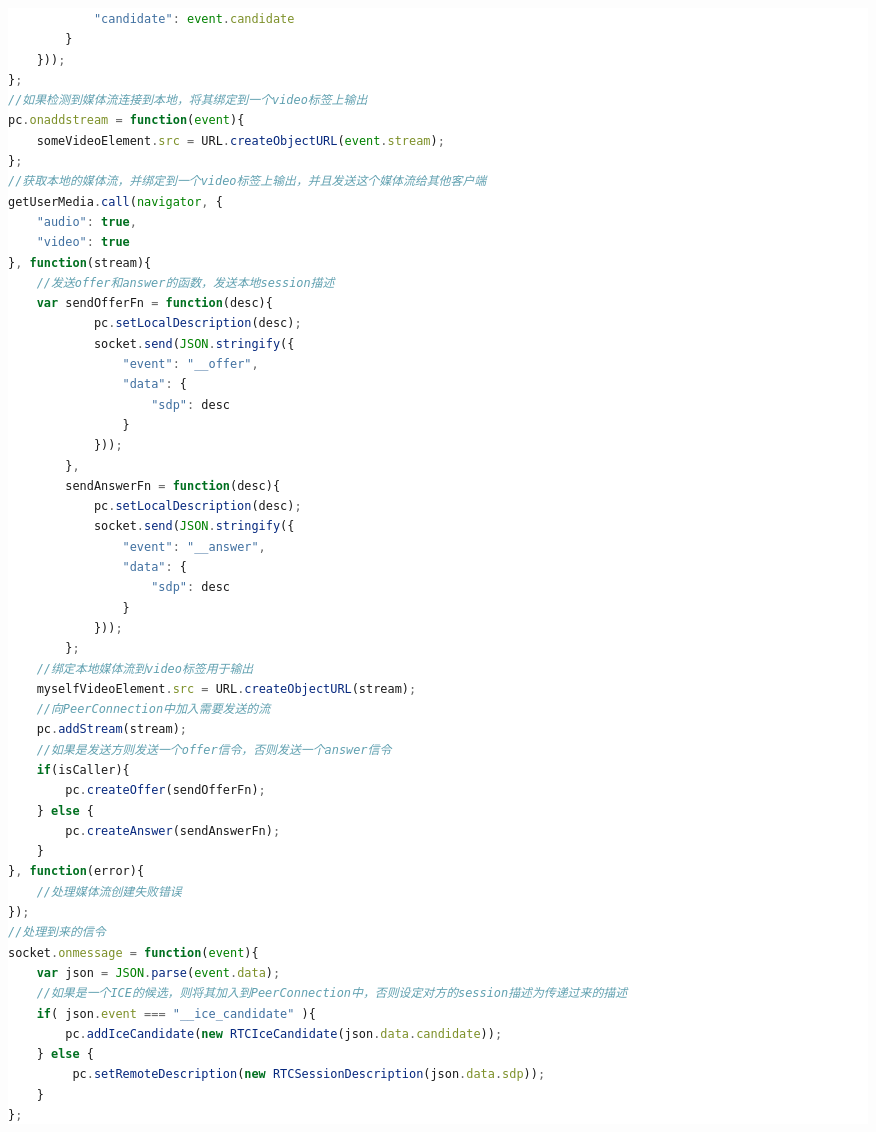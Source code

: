 ```javascript
            "candidate": event.candidate
        }
    }));
};
//如果检测到媒体流连接到本地，将其绑定到一个video标签上输出
pc.onaddstream = function(event){
    someVideoElement.src = URL.createObjectURL(event.stream);
};
//获取本地的媒体流，并绑定到一个video标签上输出，并且发送这个媒体流给其他客户端
getUserMedia.call(navigator, {
    "audio": true,
    "video": true
}, function(stream){
    //发送offer和answer的函数，发送本地session描述
    var sendOfferFn = function(desc){
            pc.setLocalDescription(desc);
            socket.send(JSON.stringify({ 
                "event": "__offer",
                "data": {
                    "sdp": desc
                }
            }));
        },
        sendAnswerFn = function(desc){
            pc.setLocalDescription(desc);
            socket.send(JSON.stringify({ 
                "event": "__answer",
                "data": {
                    "sdp": desc
                }
            }));
        };
    //绑定本地媒体流到video标签用于输出
    myselfVideoElement.src = URL.createObjectURL(stream);
    //向PeerConnection中加入需要发送的流
    pc.addStream(stream);
    //如果是发送方则发送一个offer信令，否则发送一个answer信令
    if(isCaller){
        pc.createOffer(sendOfferFn);
    } else {
        pc.createAnswer(sendAnswerFn);
    }
}, function(error){
    //处理媒体流创建失败错误
});
//处理到来的信令
socket.onmessage = function(event){
    var json = JSON.parse(event.data);
    //如果是一个ICE的候选，则将其加入到PeerConnection中，否则设定对方的session描述为传递过来的描述
    if( json.event === "__ice_candidate" ){
        pc.addIceCandidate(new RTCIceCandidate(json.data.candidate));
    } else {
         pc.setRemoteDescription(new RTCSessionDescription(json.data.sdp));
    }
};

```
